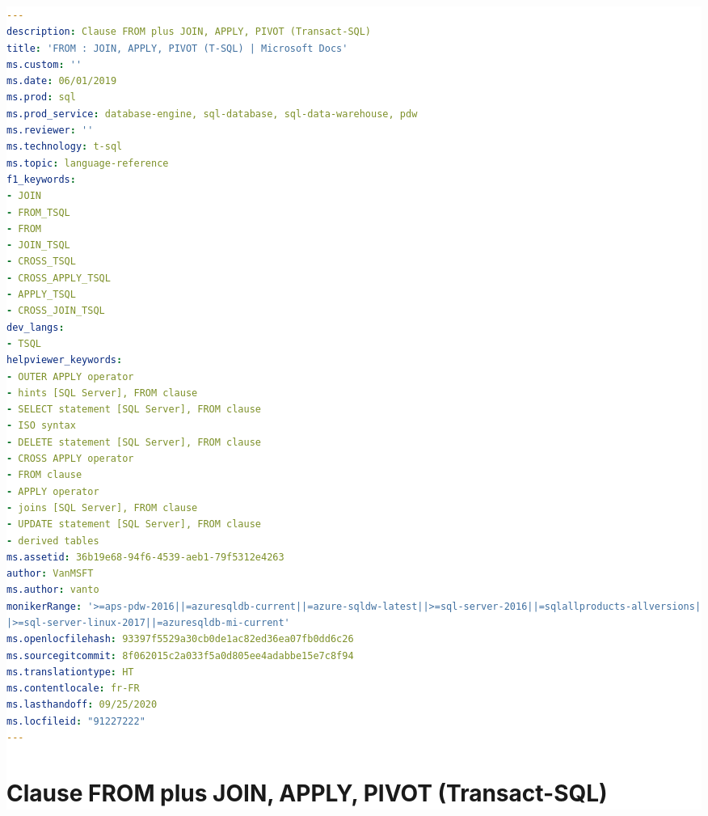 ```yaml
---
description: Clause FROM plus JOIN, APPLY, PIVOT (Transact-SQL)
title: 'FROM : JOIN, APPLY, PIVOT (T-SQL) | Microsoft Docs'
ms.custom: ''
ms.date: 06/01/2019
ms.prod: sql
ms.prod_service: database-engine, sql-database, sql-data-warehouse, pdw
ms.reviewer: ''
ms.technology: t-sql
ms.topic: language-reference
f1_keywords:
- JOIN
- FROM_TSQL
- FROM
- JOIN_TSQL
- CROSS_TSQL
- CROSS_APPLY_TSQL
- APPLY_TSQL
- CROSS_JOIN_TSQL
dev_langs:
- TSQL
helpviewer_keywords:
- OUTER APPLY operator
- hints [SQL Server], FROM clause
- SELECT statement [SQL Server], FROM clause
- ISO syntax
- DELETE statement [SQL Server], FROM clause
- CROSS APPLY operator
- FROM clause
- APPLY operator
- joins [SQL Server], FROM clause
- UPDATE statement [SQL Server], FROM clause
- derived tables
ms.assetid: 36b19e68-94f6-4539-aeb1-79f5312e4263
author: VanMSFT
ms.author: vanto
monikerRange: '>=aps-pdw-2016||=azuresqldb-current||=azure-sqldw-latest||>=sql-server-2016||=sqlallproducts-allversions||>=sql-server-linux-2017||=azuresqldb-mi-current'
ms.openlocfilehash: 93397f5529a30cb0de1ac82ed36ea07fb0dd6c26
ms.sourcegitcommit: 8f062015c2a033f5a0d805ee4adabbe15e7c8f94
ms.translationtype: HT
ms.contentlocale: fr-FR
ms.lasthandoff: 09/25/2020
ms.locfileid: "91227222"
---
```

# <a name="from-clause-plus-join-apply-pivot-transact-sql"></a>Clause FROM plus JOIN, APPLY, PIVOT (Transact-SQL)
